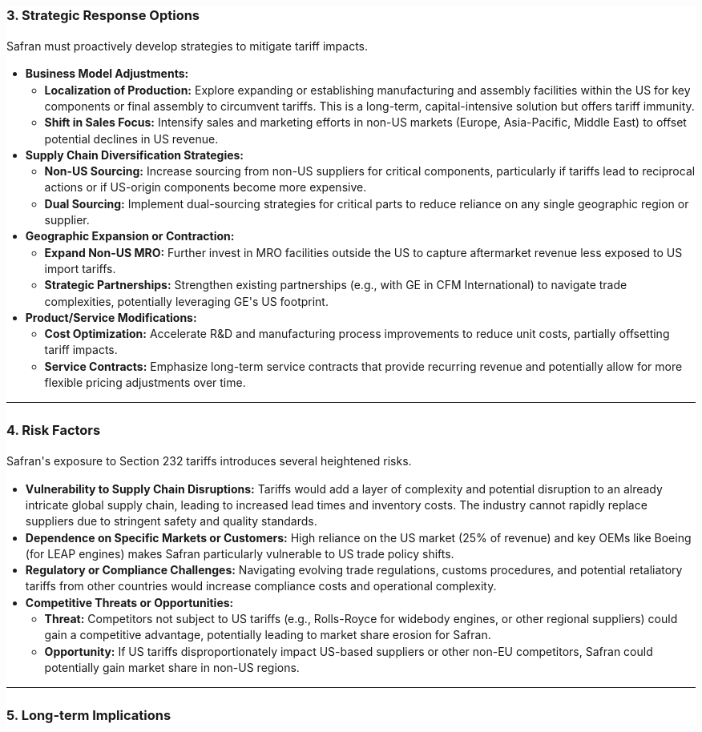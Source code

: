 
### 3. Strategic Response Options

Safran must proactively develop strategies to mitigate tariff impacts.

*   **Business Model Adjustments:**
    *   **Localization of Production:** Explore expanding or establishing manufacturing and assembly facilities within the US for key components or final assembly to circumvent tariffs. This is a long-term, capital-intensive solution but offers tariff immunity.
    *   **Shift in Sales Focus:** Intensify sales and marketing efforts in non-US markets (Europe, Asia-Pacific, Middle East) to offset potential declines in US revenue.
*   **Supply Chain Diversification Strategies:**
    *   **Non-US Sourcing:** Increase sourcing from non-US suppliers for critical components, particularly if tariffs lead to reciprocal actions or if US-origin components become more expensive.
    *   **Dual Sourcing:** Implement dual-sourcing strategies for critical parts to reduce reliance on any single geographic region or supplier.
*   **Geographic Expansion or Contraction:**
    *   **Expand Non-US MRO:** Further invest in MRO facilities outside the US to capture aftermarket revenue less exposed to US import tariffs.
    *   **Strategic Partnerships:** Strengthen existing partnerships (e.g., with GE in CFM International) to navigate trade complexities, potentially leveraging GE's US footprint.
*   **Product/Service Modifications:**
    *   **Cost Optimization:** Accelerate R&D and manufacturing process improvements to reduce unit costs, partially offsetting tariff impacts.
    *   **Service Contracts:** Emphasize long-term service contracts that provide recurring revenue and potentially allow for more flexible pricing adjustments over time.

---

### 4. Risk Factors

Safran's exposure to Section 232 tariffs introduces several heightened risks.

*   **Vulnerability to Supply Chain Disruptions:** Tariffs would add a layer of complexity and potential disruption to an already intricate global supply chain, leading to increased lead times and inventory costs. The industry cannot rapidly replace suppliers due to stringent safety and quality standards.
*   **Dependence on Specific Markets or Customers:** High reliance on the US market (25% of revenue) and key OEMs like Boeing (for LEAP engines) makes Safran particularly vulnerable to US trade policy shifts.
*   **Regulatory or Compliance Challenges:** Navigating evolving trade regulations, customs procedures, and potential retaliatory tariffs from other countries would increase compliance costs and operational complexity.
*   **Competitive Threats or Opportunities:**
    *   **Threat:** Competitors not subject to US tariffs (e.g., Rolls-Royce for widebody engines, or other regional suppliers) could gain a competitive advantage, potentially leading to market share erosion for Safran.
    *   **Opportunity:** If US tariffs disproportionately impact US-based suppliers or other non-EU competitors, Safran could potentially gain market share in non-US regions.

---

### 5. Long-term Implications

